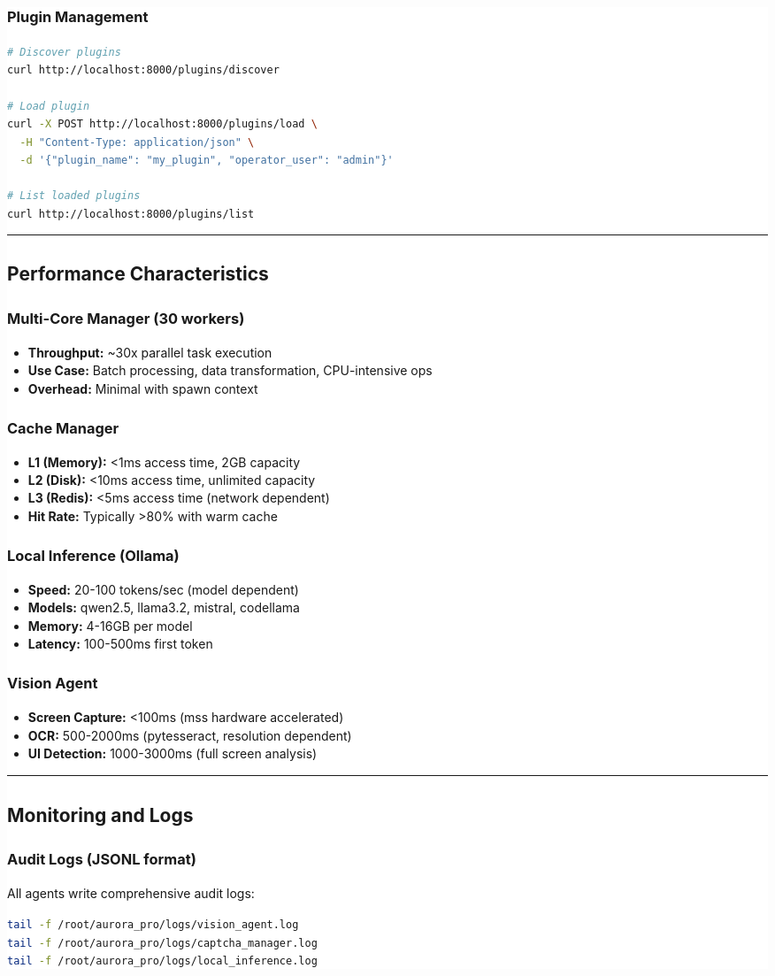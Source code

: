 ### Plugin Management
```bash
# Discover plugins
curl http://localhost:8000/plugins/discover

# Load plugin
curl -X POST http://localhost:8000/plugins/load \
  -H "Content-Type: application/json" \
  -d '{"plugin_name": "my_plugin", "operator_user": "admin"}'

# List loaded plugins
curl http://localhost:8000/plugins/list
```

---

## Performance Characteristics

### Multi-Core Manager (30 workers)
- **Throughput:** ~30x parallel task execution
- **Use Case:** Batch processing, data transformation, CPU-intensive ops
- **Overhead:** Minimal with spawn context

### Cache Manager
- **L1 (Memory):** <1ms access time, 2GB capacity
- **L2 (Disk):** <10ms access time, unlimited capacity
- **L3 (Redis):** <5ms access time (network dependent)
- **Hit Rate:** Typically >80% with warm cache

### Local Inference (Ollama)
- **Speed:** 20-100 tokens/sec (model dependent)
- **Models:** qwen2.5, llama3.2, mistral, codellama
- **Memory:** 4-16GB per model
- **Latency:** 100-500ms first token

### Vision Agent
- **Screen Capture:** <100ms (mss hardware accelerated)
- **OCR:** 500-2000ms (pytesseract, resolution dependent)
- **UI Detection:** 1000-3000ms (full screen analysis)

---

## Monitoring and Logs

### Audit Logs (JSONL format)
All agents write comprehensive audit logs:
```bash
tail -f /root/aurora_pro/logs/vision_agent.log
tail -f /root/aurora_pro/logs/captcha_manager.log
tail -f /root/aurora_pro/logs/local_inference.log
```
